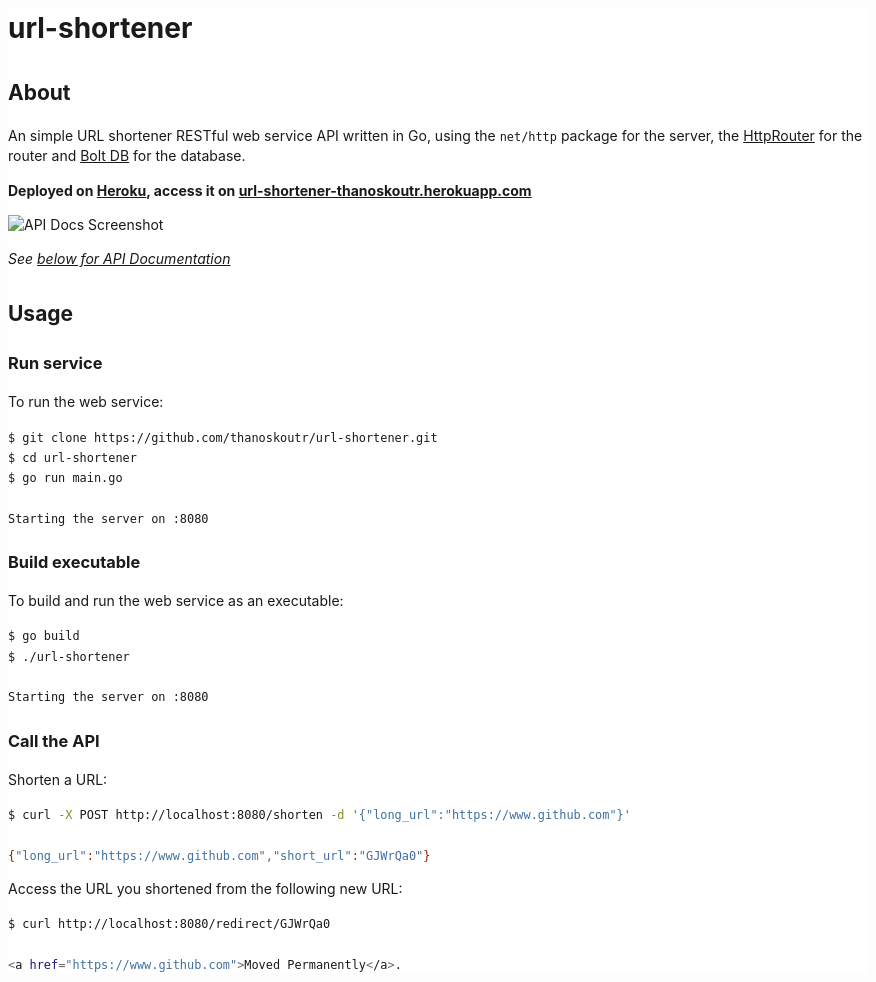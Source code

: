 # url-shortener

## About

An simple URL shortener RESTful web service API written in Go, using the `net/http` package for the server, the [HttpRouter](https://github.com/julienschmidt/httprouter) for the router and [Bolt DB](https://github.com/boltdb/bolt) for the database.

**Deployed on [Heroku](https://www.heroku.com), access it on [url-shortener-thanoskoutr.herokuapp.com](https://url-shortener-thanoskoutr.herokuapp.com)**

![API Docs Screenshot](images/api-docs.png)

_See [below for API Documentation](#api-specification)_

## Usage

### Run service

To run the web service:

```bash
$ git clone https://github.com/thanoskoutr/url-shortener.git
$ cd url-shortener
$ go run main.go

Starting the server on :8080
```

### Build executable

To build and run the web service as an executable:

```bash
$ go build
$ ./url-shortener

Starting the server on :8080
```

### Call the API

Shorten a URL:

```bash
$ curl -X POST http://localhost:8080/shorten -d '{"long_url":"https://www.github.com"}'

{"long_url":"https://www.github.com","short_url":"GJWrQa0"}
```

Access the URL you shortened from the following new URL:

```bash
$ curl http://localhost:8080/redirect/GJWrQa0

<a href="https://www.github.com">Moved Permanently</a>.
```
